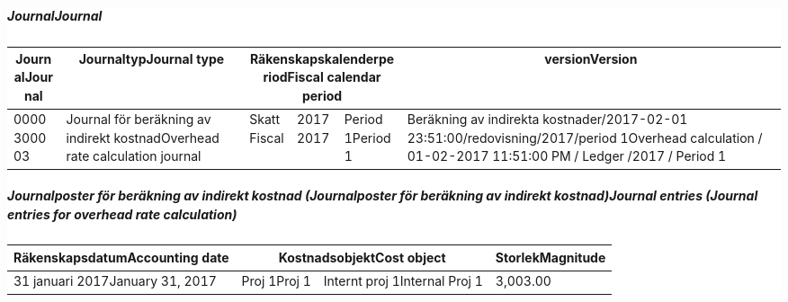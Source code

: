 ##### <a name="journal"></a><span data-ttu-id="1f2ab-408">Journal</span><span class="sxs-lookup"><span data-stu-id="1f2ab-408">Journal</span></span>

<table>
<thead>
<tr>
<th><span data-ttu-id="1f2ab-409">Journal</span><span class="sxs-lookup"><span data-stu-id="1f2ab-409">Journal</span></span></th>
<th><span data-ttu-id="1f2ab-410">Journaltyp</span><span class="sxs-lookup"><span data-stu-id="1f2ab-410">Journal type</span></span></th>
<th colspan="3"><span data-ttu-id="1f2ab-411">Räkenskapskalenderperiod</span><span class="sxs-lookup"><span data-stu-id="1f2ab-411">Fiscal calendar period</span></span></th>
<th><span data-ttu-id="1f2ab-412">version</span><span class="sxs-lookup"><span data-stu-id="1f2ab-412">Version</span></span></th>
</tr>
</thead>
<tbody>
<tr>
<td><span data-ttu-id="1f2ab-413">00003</span><span class="sxs-lookup"><span data-stu-id="1f2ab-413">00003</span></span></td>
<td><span data-ttu-id="1f2ab-414">Journal för beräkning av indirekt kostnad</span><span class="sxs-lookup"><span data-stu-id="1f2ab-414">Overhead rate calculation journal</span></span></td>
<td><span data-ttu-id="1f2ab-415">Skatt</span><span class="sxs-lookup"><span data-stu-id="1f2ab-415">Fiscal</span></span></td>
<td><span data-ttu-id="1f2ab-416">2017</span><span class="sxs-lookup"><span data-stu-id="1f2ab-416">2017</span></span></td>
<td><span data-ttu-id="1f2ab-417">Period 1</span><span class="sxs-lookup"><span data-stu-id="1f2ab-417">Period 1</span></span></td>
<td><span data-ttu-id="1f2ab-418">Beräkning av indirekta kostnader/2017-02-01 23:51:00/redovisning/2017/period 1</span><span class="sxs-lookup"><span data-stu-id="1f2ab-418">Overhead calculation / 01-02-2017 11:51:00 PM / Ledger /2017 / Period 1</span></span></td>
</tr>
</tbody>
</table>

##### <a name="journal-entries-journal-entries-for-overhead-rate-calculation"></a><span data-ttu-id="1f2ab-419">Journalposter för beräkning av indirekt kostnad (Journalposter för beräkning av indirekt kostnad)</span><span class="sxs-lookup"><span data-stu-id="1f2ab-419">Journal entries (Journal entries for overhead rate calculation)</span></span>

<table>
<thead>
<tr>
<th><span data-ttu-id="1f2ab-420">Räkenskapsdatum</span><span class="sxs-lookup"><span data-stu-id="1f2ab-420">Accounting date</span></span></th>
<th colspan="2"><span data-ttu-id="1f2ab-421">Kostnadsobjekt</span><span class="sxs-lookup"><span data-stu-id="1f2ab-421">Cost object</span></span></th>
<th><span data-ttu-id="1f2ab-422">Storlek</span><span class="sxs-lookup"><span data-stu-id="1f2ab-422">Magnitude</span></span></th>
</tr>
</thead>
<tbody>
<tr>
<td><span data-ttu-id="1f2ab-423">31 januari 2017</span><span class="sxs-lookup"><span data-stu-id="1f2ab-423">January 31, 2017</span></span></td>
<td><span data-ttu-id="1f2ab-424">Proj 1</span><span class="sxs-lookup"><span data-stu-id="1f2ab-424">Proj 1</span></span></td>
<td><span data-ttu-id="1f2ab-425">Internt proj 1</span><span class="sxs-lookup"><span data-stu-id="1f2ab-425">Internal Proj 1</span></span></td>
<td><span data-ttu-id="1f2ab-426">3,00</span><span class="sxs-lookup"><span data-stu-id="1f2ab-426">3.00</span></span></td>